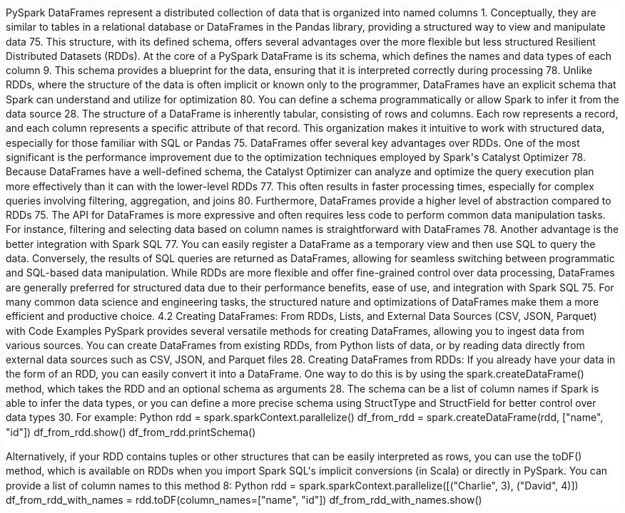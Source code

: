 PySpark DataFrames represent a distributed collection of data that is organized into named columns 1. Conceptually, they are similar to tables in a relational database or DataFrames in the Pandas library, providing a structured way to view and manipulate data 75. This structure, with its defined schema, offers several advantages over the more flexible but less structured Resilient Distributed Datasets (RDDs).
At the core of a PySpark DataFrame is its schema, which defines the names and data types of each column 9. This schema provides a blueprint for the data, ensuring that it is interpreted correctly during processing 78. Unlike RDDs, where the structure of the data is often implicit or known only to the programmer, DataFrames have an explicit schema that Spark can understand and utilize for optimization 80. You can define a schema programmatically or allow Spark to infer it from the data source 28.
The structure of a DataFrame is inherently tabular, consisting of rows and columns. Each row represents a record, and each column represents a specific attribute of that record. This organization makes it intuitive to work with structured data, especially for those familiar with SQL or Pandas 75.
DataFrames offer several key advantages over RDDs. One of the most significant is the performance improvement due to the optimization techniques employed by Spark's Catalyst Optimizer 78. Because DataFrames have a well-defined schema, the Catalyst Optimizer can analyze and optimize the query execution plan more effectively than it can with the lower-level RDDs 77. This often results in faster processing times, especially for complex queries involving filtering, aggregation, and joins 80.
Furthermore, DataFrames provide a higher level of abstraction compared to RDDs 75. The API for DataFrames is more expressive and often requires less code to perform common data manipulation tasks. For instance, filtering and selecting data based on column names is straightforward with DataFrames 78.
Another advantage is the better integration with Spark SQL 77. You can easily register a DataFrame as a temporary view and then use SQL to query the data. Conversely, the results of SQL queries are returned as DataFrames, allowing for seamless switching between programmatic and SQL-based data manipulation.
While RDDs are more flexible and offer fine-grained control over data processing, DataFrames are generally preferred for structured data due to their performance benefits, ease of use, and integration with Spark SQL 75. For many common data science and engineering tasks, the structured nature and optimizations of DataFrames make them a more efficient and productive choice.
4.2 Creating DataFrames: From RDDs, Lists, and External Data Sources (CSV, JSON, Parquet) with Code Examples
PySpark provides several versatile methods for creating DataFrames, allowing you to ingest data from various sources. You can create DataFrames from existing RDDs, from Python lists of data, or by reading data directly from external data sources such as CSV, JSON, and Parquet files 28.
Creating DataFrames from RDDs: If you already have your data in the form of an RDD, you can easily convert it into a DataFrame. One way to do this is by using the spark.createDataFrame() method, which takes the RDD and an optional schema as arguments 28. The schema can be a list of column names if Spark is able to infer the data types, or you can define a more precise schema using StructType and StructField for better control over data types 30. For example:
Python
rdd = spark.sparkContext.parallelize()
df_from_rdd = spark.createDataFrame(rdd, ["name", "id"])
df_from_rdd.show()
df_from_rdd.printSchema()

Alternatively, if your RDD contains tuples or other structures that can be easily interpreted as rows, you can use the toDF() method, which is available on RDDs when you import Spark SQL's implicit conversions (in Scala) or directly in PySpark. You can provide a list of column names to this method 8:
Python
rdd = spark.sparkContext.parallelize([("Charlie", 3), ("David", 4)])
df_from_rdd_with_names = rdd.toDF(column_names=["name", "id"])
df_from_rdd_with_names.show()
